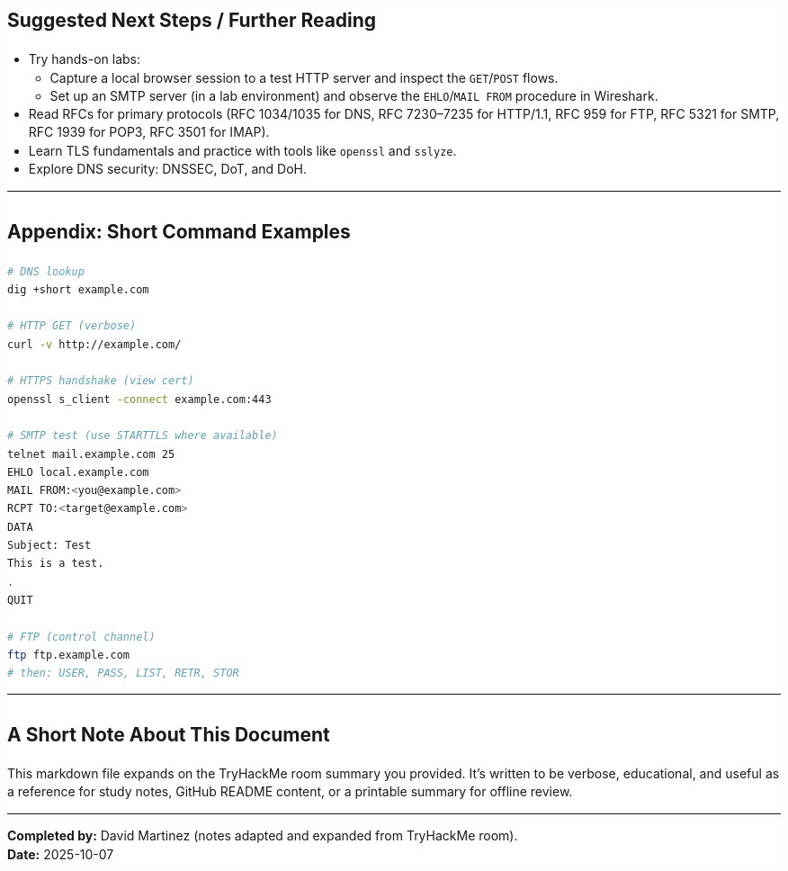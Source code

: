 ## Suggested Next Steps / Further Reading

- Try hands-on labs:
  - Capture a local browser session to a test HTTP server and inspect the `GET`/`POST` flows.  
  - Set up an SMTP server (in a lab environment) and observe the `EHLO`/`MAIL FROM` procedure in Wireshark.  
- Read RFCs for primary protocols (RFC 1034/1035 for DNS, RFC 7230–7235 for HTTP/1.1, RFC 959 for FTP, RFC 5321 for SMTP, RFC 1939 for POP3, RFC 3501 for IMAP).  
- Learn TLS fundamentals and practice with tools like `openssl` and `sslyze`.  
- Explore DNS security: DNSSEC, DoT, and DoH.

---

## Appendix: Short Command Examples

```bash
# DNS lookup
dig +short example.com

# HTTP GET (verbose)
curl -v http://example.com/

# HTTPS handshake (view cert)
openssl s_client -connect example.com:443

# SMTP test (use STARTTLS where available)
telnet mail.example.com 25
EHLO local.example.com
MAIL FROM:<you@example.com>
RCPT TO:<target@example.com>
DATA
Subject: Test
This is a test.
.
QUIT

# FTP (control channel)
ftp ftp.example.com
# then: USER, PASS, LIST, RETR, STOR
```

---

## A Short Note About This Document

This markdown file expands on the TryHackMe room summary you provided. It’s written to be verbose, educational, and useful as a reference for study notes, GitHub README content, or a printable summary for offline review.

---

**Completed by:** David Martinez (notes adapted and expanded from TryHackMe room).  
**Date:** 2025-10-07
